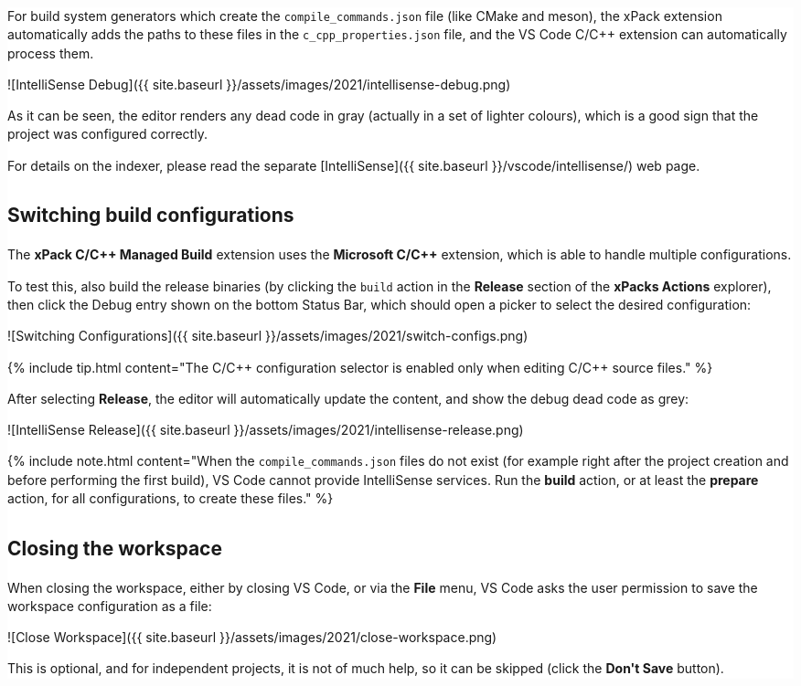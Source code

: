 For build system generators which create the `compile_commands.json` file
(like CMake and meson), the xPack extension automatically
adds the paths to these files in the `c_cpp_properties.json` file,
and the VS Code C/C++ extension can automatically process them.

![IntelliSense Debug]({{ site.baseurl }}/assets/images/2021/intellisense-debug.png)

As it can be seen, the editor renders any dead code in gray (actually in a
set of lighter colours), which is a good sign that the project
was configured correctly.

For details on the indexer, please read the separate
[IntelliSense]({{ site.baseurl }}/vscode/intellisense/) web page.

## Switching build configurations

The **xPack C/C++ Managed Build** extension uses the
**Microsoft C/C++** extension,
which is able to handle multiple configurations.

To test this, also build the release binaries (by clicking the `build`
action in the **Release** section of the **xPacks Actions** explorer),
then click the Debug entry shown on the bottom Status Bar, which should
open a picker to select the desired configuration:

![Switching Configurations]({{ site.baseurl }}/assets/images/2021/switch-configs.png)

{% include tip.html content="The C/C++ configuration selector is enabled only
when editing C/C++ source files." %}

After selecting **Release**, the editor will automatically update the content,
and show the debug dead code as grey:

![IntelliSense Release]({{ site.baseurl }}/assets/images/2021/intellisense-release.png)

{% include note.html content="When the `compile_commands.json`
files do not exist (for example
right after the project creation and
before performing the first build), VS Code
cannot provide IntelliSense services. Run the **build** action,
or at least the **prepare** action, for all configurations, to create
these files." %}

## Closing the workspace

When closing the workspace, either by closing VS Code, or via the **File** menu,
VS Code asks the user permission to save the workspace configuration
as a file:

![Close Workspace]({{ site.baseurl }}/assets/images/2021/close-workspace.png)

This is optional, and for independent projects, it is not of much help,
so it can be skipped (click the **Don't Save** button).
